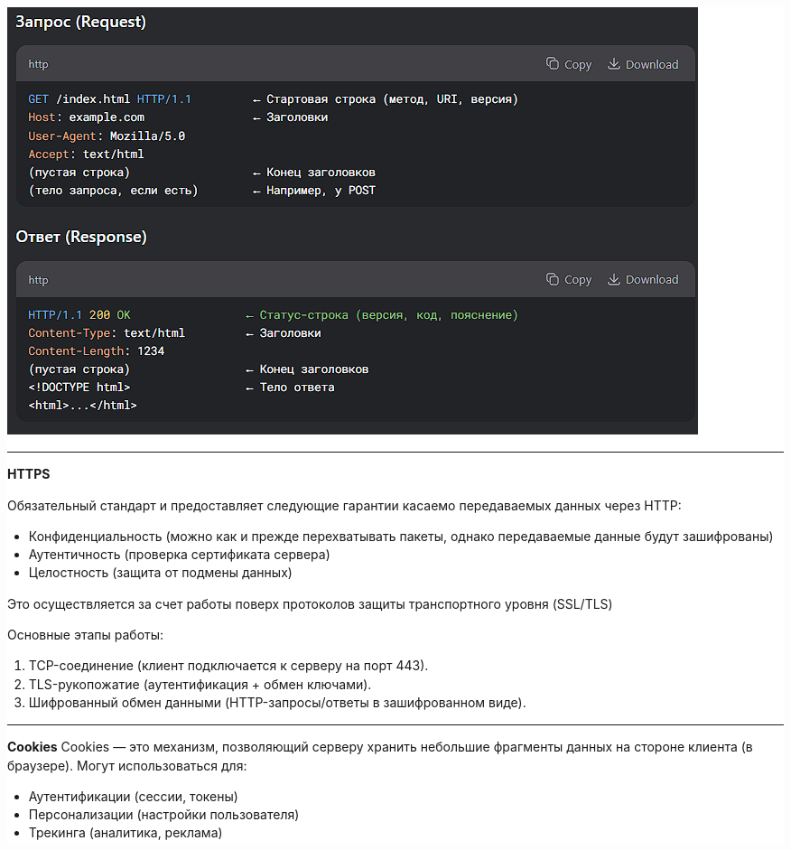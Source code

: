 ![img_3.png](img_3.png)

---

**HTTPS**

Обязательный стандарт и предоставляет следующие гарантии касаемо передаваемых данных через HTTP:
- Конфиденциальность (можно как и прежде перехватывать пакеты, однако передаваемые данные будут зашифрованы)
- Аутентичность (проверка сертификата сервера)
- Целостность (защита от подмены данных)

Это осуществляется за счет работы поверх протоколов защиты транспортного уровня (SSL/TLS)

Основные этапы работы:
1. TCP-соединение (клиент подключается к серверу на порт 443).
2. TLS-рукопожатие (аутентификация + обмен ключами).
3. Шифрованный обмен данными (HTTP-запросы/ответы в зашифрованном виде).

---

**Cookies**
Cookies — это механизм, позволяющий серверу хранить небольшие фрагменты данных на стороне клиента (в браузере). Могут использоваться для:
- Аутентификации (сессии, токены)
- Персонализации (настройки пользователя)
- Трекинга (аналитика, реклама)
